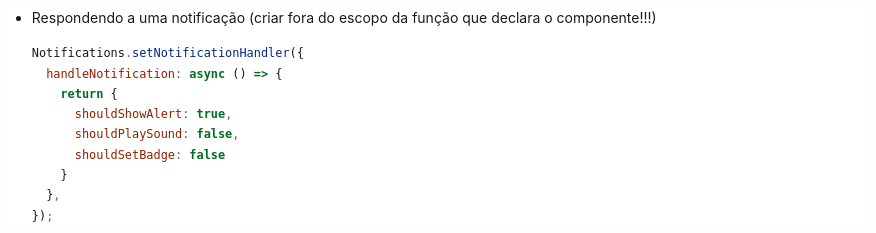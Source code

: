 - Respondendo a uma notificação (criar fora do escopo da função que declara o componente!!!)
  ```javascript
  Notifications.setNotificationHandler({
    handleNotification: async () => {
      return {
        shouldShowAlert: true,
        shouldPlaySound: false,
        shouldSetBadge: false  
      }
    },
  });
  ```